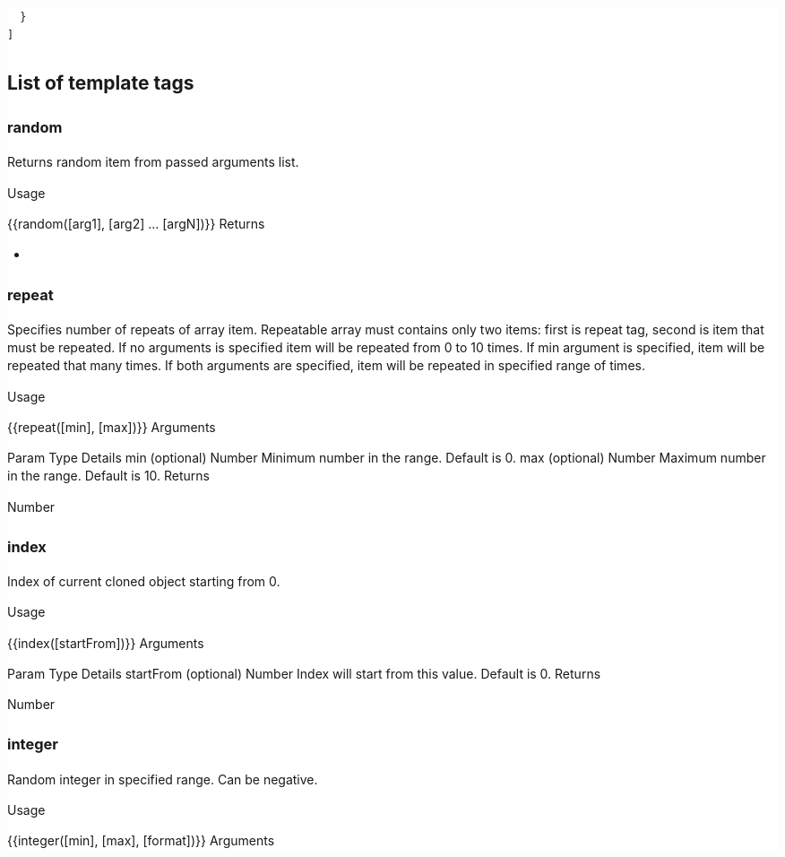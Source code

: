 ```
  }
]
```


## List of template tags
   
### random
   Returns random item from passed arguments list.
   
   Usage
   
   {{random([arg1], [arg2] ... [argN])}}
   Returns
   
   *
   
### repeat
   Specifies number of repeats of array item. Repeatable array must contains only two items: first is repeat tag, second is item that must be repeated. If no arguments is specified item will be repeated from 0 to 10 times. If min argument is specified, item will be repeated that many times. If both arguments are specified, item will be repeated in specified range of times.
   
   Usage
   
   {{repeat([min], [max])}}
   Arguments
   
   Param	Type	Details
   min (optional)	Number	Minimum number in the range. Default is 0.
   max (optional)	Number	Maximum number in the range. Default is 10.
   Returns
   
   Number
   
### index
   Index of current cloned object starting from 0.
   
   Usage
   
   {{index([startFrom])}}
   Arguments
   
   Param	Type	Details
   startFrom (optional)	Number	Index will start from this value. Default is 0.
   Returns
   
   Number
   
### integer
   Random integer in specified range. Can be negative.
   
   Usage
   
   {{integer([min], [max], [format])}}
   Arguments
   